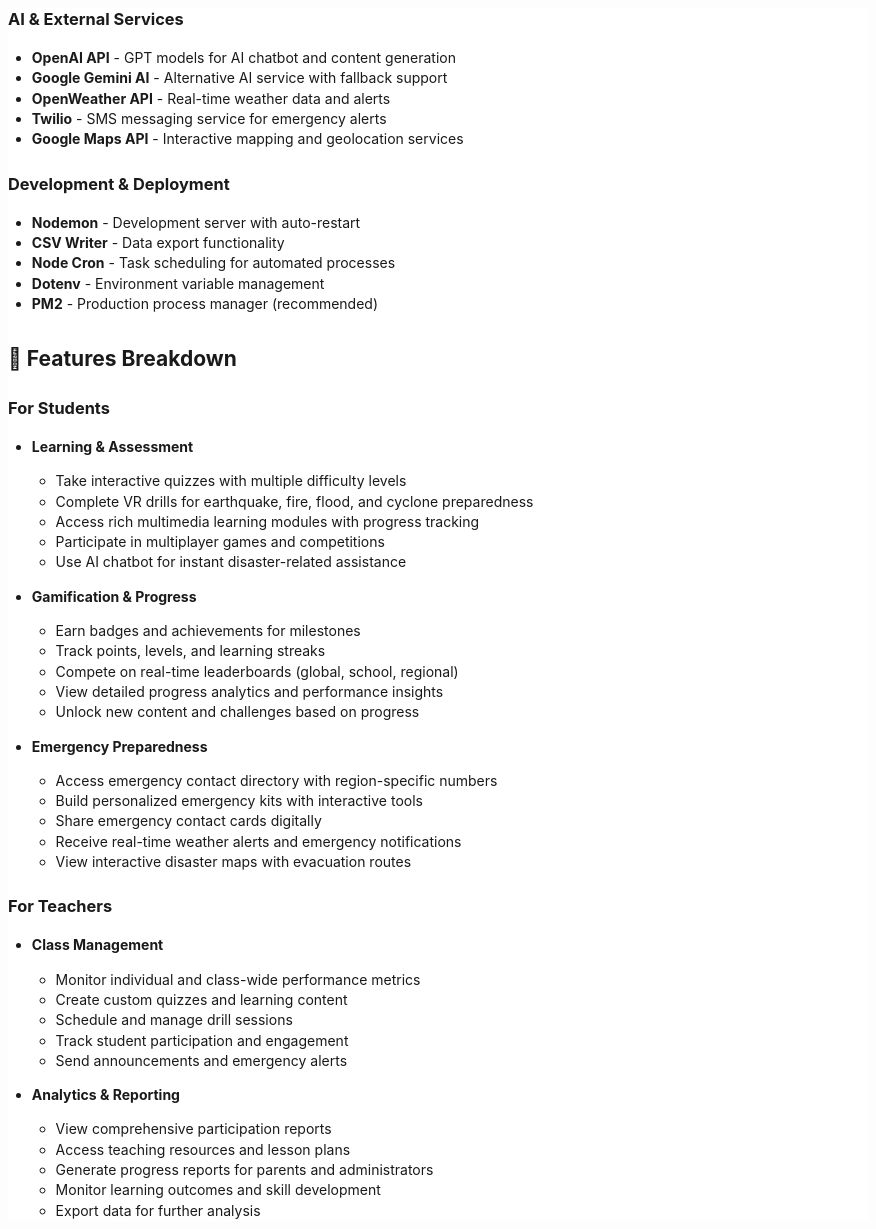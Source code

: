 ### AI & External Services
- **OpenAI API** - GPT models for AI chatbot and content generation
- **Google Gemini AI** - Alternative AI service with fallback support
- **OpenWeather API** - Real-time weather data and alerts
- **Twilio** - SMS messaging service for emergency alerts
- **Google Maps API** - Interactive mapping and geolocation services

### Development & Deployment
- **Nodemon** - Development server with auto-restart
- **CSV Writer** - Data export functionality
- **Node Cron** - Task scheduling for automated processes
- **Dotenv** - Environment variable management
- **PM2** - Production process manager (recommended)

## 📱 Features Breakdown

### For Students
- **Learning & Assessment**
  - Take interactive quizzes with multiple difficulty levels
  - Complete VR drills for earthquake, fire, flood, and cyclone preparedness
  - Access rich multimedia learning modules with progress tracking
  - Participate in multiplayer games and competitions
  - Use AI chatbot for instant disaster-related assistance

- **Gamification & Progress**
  - Earn badges and achievements for milestones
  - Track points, levels, and learning streaks
  - Compete on real-time leaderboards (global, school, regional)
  - View detailed progress analytics and performance insights
  - Unlock new content and challenges based on progress

- **Emergency Preparedness**
  - Access emergency contact directory with region-specific numbers
  - Build personalized emergency kits with interactive tools
  - Share emergency contact cards digitally
  - Receive real-time weather alerts and emergency notifications
  - View interactive disaster maps with evacuation routes

### For Teachers
- **Class Management**
  - Monitor individual and class-wide performance metrics
  - Create custom quizzes and learning content
  - Schedule and manage drill sessions
  - Track student participation and engagement
  - Send announcements and emergency alerts

- **Analytics & Reporting**
  - View comprehensive participation reports
  - Access teaching resources and lesson plans
  - Generate progress reports for parents and administrators
  - Monitor learning outcomes and skill development
  - Export data for further analysis
